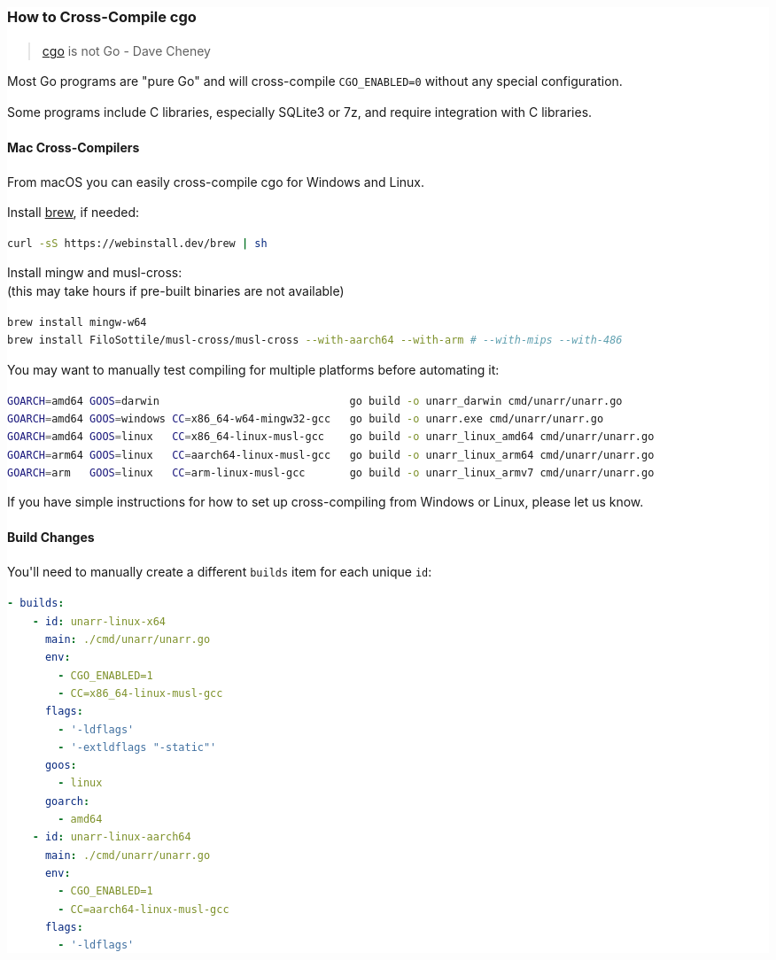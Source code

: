 ### How to Cross-Compile cgo

> [cgo](https://golang.org/cmd/cgo/) is not Go - Dave Cheney

Most Go programs are "pure Go" and will cross-compile `CGO_ENABLED=0` without
any special configuration.

Some programs include C libraries, especially SQLite3 or 7z, and require
integration with C libraries.

#### Mac Cross-Compilers

From macOS you can easily cross-compile cgo for Windows and Linux.

Install [brew](https://webinstall.dev/brew), if needed:

```sh
curl -sS https://webinstall.dev/brew | sh
```

Install mingw and musl-cross: \
(this may take hours if pre-built binaries are not available)

```sh
brew install mingw-w64
brew install FiloSottile/musl-cross/musl-cross --with-aarch64 --with-arm # --with-mips --with-486
```

You may want to manually test compiling for multiple platforms before automating
it:

```sh
GOARCH=amd64 GOOS=darwin                              go build -o unarr_darwin cmd/unarr/unarr.go
GOARCH=amd64 GOOS=windows CC=x86_64-w64-mingw32-gcc   go build -o unarr.exe cmd/unarr/unarr.go
GOARCH=amd64 GOOS=linux   CC=x86_64-linux-musl-gcc    go build -o unarr_linux_amd64 cmd/unarr/unarr.go
GOARCH=arm64 GOOS=linux   CC=aarch64-linux-musl-gcc   go build -o unarr_linux_arm64 cmd/unarr/unarr.go
GOARCH=arm   GOOS=linux   CC=arm-linux-musl-gcc       go build -o unarr_linux_armv7 cmd/unarr/unarr.go
```

If you have simple instructions for how to set up cross-compiling from Windows
or Linux, please let us know.

#### Build Changes

You'll need to manually create a different `builds` item for each unique `id`:

```yml
- builds:
    - id: unarr-linux-x64
      main: ./cmd/unarr/unarr.go
      env:
        - CGO_ENABLED=1
        - CC=x86_64-linux-musl-gcc
      flags:
        - '-ldflags'
        - '-extldflags "-static"'
      goos:
        - linux
      goarch:
        - amd64
    - id: unarr-linux-aarch64
      main: ./cmd/unarr/unarr.go
      env:
        - CGO_ENABLED=1
        - CC=aarch64-linux-musl-gcc
      flags:
        - '-ldflags'
```